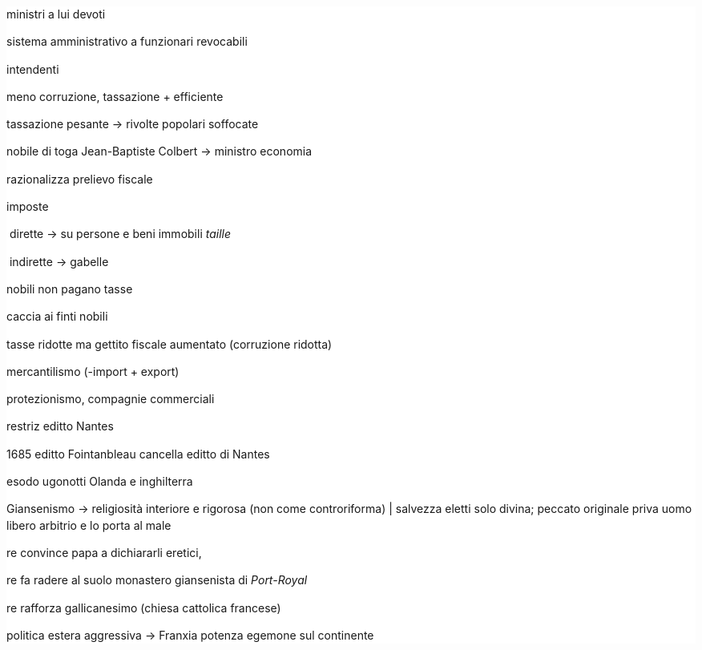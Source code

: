 ministri a lui devoti

sistema amministrativo a funzionari revocabili

intendenti

meno corruzione, tassazione + efficiente

tassazione pesante -> rivolte popolari soffocate

nobile di toga Jean-Baptiste Colbert -> ministro economia

razionalizza prelievo fiscale

imposte

​			dirette -> su persone e beni immobili *taille*

​			indirette -> gabelle

nobili non pagano tasse

caccia ai finti nobili

tasse ridotte ma gettito fiscale aumentato (corruzione ridotta)

mercantilismo (-import + export)

protezionismo, compagnie commerciali

restriz editto Nantes 

1685 editto Fointanbleau  cancella editto di Nantes

esodo ugonotti Olanda e inghilterra



Giansenismo -> religiosità interiore e rigorosa (non come controriforma) | salvezza eletti solo divina; peccato originale priva uomo libero arbitrio e lo porta al male

re convince papa a dichiararli eretici,

re fa radere al suolo monastero giansenista di *Port-Royal*

re  rafforza gallicanesimo (chiesa cattolica francese)

politica estera aggressiva -> Franxia potenza egemone sul continente